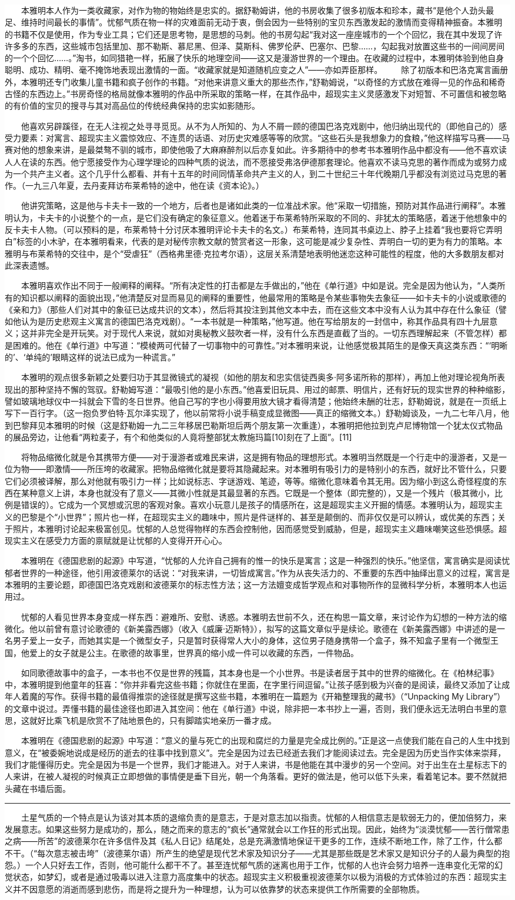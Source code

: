 　　本雅明本人作为一类收藏家，对作为物的物始终是忠实的。据舒勒姆讲，他的书房收集了很多初版本和珍本，藏书“是他个人劲头最足、维持时间最长的事情”。忧郁气质在物一样的灾难面前无动于衷，倒会因为一些特别的宝贝东西激发起的激情而变得精神振奋。本雅明的书籍不仅是使用，作为专业工具；它们还是思考物，是思想的马刺。他的书房勾起“我对这一座座城市的一个个回忆，我在其中发现了许许多多的东西，这些城市包括里加、那不勒斯、慕尼黑、但泽、莫斯科、佛罗伦萨、巴塞尔、巴黎……，勾起我对放置这些书的一间间房间的一个个回忆……。”淘书，如同猎艳一样，拓展了快乐的地理空间——这又是漫游世界的一个理由。在收藏的过程中，本雅明体验到他自身聪明、成功、精明、毫不掩饰地表现出激情的一面。“收藏家就是知道随机应变之人”——亦如弄臣那样。
　　除了初版本和巴洛克寓言画册外，本雅明还专门收集儿童书籍和疯子创作的书籍。“对他来讲意义重大的那些杰作，”舒勒姆说，“以奇怪的方式放在难得一见的作品和稀奇古怪的东西边上。”书房奇怪的格局就像本雅明的作品中所采取的策略一样，在其作品中，超现实主义灵感激发下对短暂、不可置信和被忽略的有价值的宝贝的搜寻与其对高品位的传统经典保持的忠实如影随形。

　　他喜欢另辟蹊径，在无人注视之处寻寻觅觅。从不为人所知的、为人不屑一顾的德国巴洛克戏剧中，他归纳出现代的（即他自己的）感受力要素：对寓言、超现实主义震惊效应、不连贯的话语、对历史灾难感等等的欣赏。“这些石头是我想象力的食粮，”他这样描写马赛——马赛对他的想象来讲，是最桀骜不驯的城市，即使他吸了大麻麻醉剂以后亦复如此。许多期待中的参考书本雅明作品中都没有——他不喜欢读人人在读的东西。他宁愿接受作为心理学理论的四种气质的说法，而不愿接受弗洛伊德那套理论。他喜欢不读马克思的著作而成为或努力成为一个共产主义者。这个几乎什么都看、并有十五年的时间同情革命共产主义的人，到二十世纪三十年代晚期几乎都没有浏览过马克思的著作。（一九三八年夏，去丹麦拜访布莱希特的途中，他在读《资本论》。）

　　他讲究策略，这是他与卡夫卡一致的一个地方，后者也是诸如此类的一位准战术家。他“采取一切措施，预防对其作品进行阐释”。本雅明认为，卡夫卡的小说整个的一点，是它们没有确定的象征意义。他着迷于布莱希特所采取的不同的、非犹太的策略感，着迷于他想象中的反卡夫卡人物。（可以预料的是，布莱希特十分讨厌本雅明评论卡夫卡的名文。）布莱希特，连同其书桌边上、脖子上挂着“我也要将它弄明白”标签的小木驴，在本雅明看来，代表的是对秘传宗教文献的赞赏者这一形象，这可能是减少复杂性、弄明白一切的更为有力的策略。本雅明与布莱希特的交往中，是个“受虐狂”（西格弗里德·克拉考尔语），这层关系清楚地表明他迷恋这种可能性的程度，他的大多数朋友都对此深表遗憾。

　　本雅明喜欢作出不同于一般阐释的阐释。“所有决定性的打击都是左手做出的，”他在《单行道》中如是说。完全是因为他认为，“人类所有的知识都以阐释的面貌出现，”他清楚反对显而易见的阐释的重要性，他最常用的策略是令某些事物失去象征——如卡夫卡的小说或歌德的《亲和力》（那些人们对其中的象征已达成共识的文本），然后将其投注到其他文本中去，而在这些文本中没有人认为其中存在什么象征（譬如他认为是历史悲观主义寓言的德国巴洛克戏剧）。“一本书就是一种策略，”他写道。他在写给朋友的一封信中，称其作品具有四十九层意义；这并非完全是开玩笑。对于现代人来说，就如对奥秘教义鼓吹者一样，没有什么东西是直截了当的。一切东西理解起来（不管怎样）都是困难的。他在《单行道》中写道：“模棱两可代替了一切事物中的可靠性。”对本雅明来说，让他感觉极其陌生的是像天真这类东西：“‘明晰的’、‘单纯的’眼睛这样的说法已成为一种谎言。”

　　本雅明的观点很多新颖之处要归功于其显微镜式的凝视（如他的朋友和忠实信徒西奥多·阿多诺所称的那样），再加上他对理论视角所表现出的那种坚持不懈的驾驭。舒勒姆写道：“最吸引他的是小东西。”他喜爱旧玩具、用过的邮票、明信片，还有好玩的现实世界的种种缩影，譬如玻璃地球仪中一抖就会下雪的冬日世界。他自己写的字也小得要用放大镜才看得清楚；他始终未酬的壮志，舒勒姆说，就是在一页纸上写下一百行字。（这一抱负罗伯特·瓦尔泽实现了，他以前常将小说手稿变成显微图——真正的缩微文本。）舒勒姆谈及，一九二七年八月，他到巴黎拜见本雅明的时候（这是舒勒姆一九二三年移居巴勒斯坦后两个朋友第一次重逢），本雅明把他拉到克卢尼博物馆一个犹太仪式物品的展品旁边，让他看“两粒麦子，有个和他类似的人竟将整部犹太教施玛篇[10\]刻在了上面”。[11\]

　　将物品缩微化就是令其携带方便——对于漫游者或难民来讲，这是拥有物品的理想形式。本雅明当然既是一个行走中的漫游者，又是一位为物——即激情——所压垮的收藏家。把物品缩微化就是要将其隐藏起来。对本雅明有吸引力的是特别小的东西，就好比不管什么，只要它们必须被译解，那么对他就有吸引力一样；比如说标志、字谜游戏、笔迹，等等。缩微化意味着令其无用。因为缩小到这么奇怪程度的东西在某种意义上讲，本身也就没有了意义——其微小性就是其最显著的东西。它既是一个整体（即完整的），又是一个残片（极其微小，比例是错误的）。它成为一个冥想或沉思的客观对象。喜欢小玩意儿是孩子的情感所在，这是超现实主义开掘的情感。本雅明认为，超现实主义的巴黎是个“小世界”；照片也一样，在超现实主义的趣味中，照片是件谜样的、甚至是颠倒的、而非仅仅是可以辨认，或优美的东西；关于照片，本雅明讨论起来极富创见。忧郁的人总觉得物样的东西会控制他，因而感觉受到威胁，但是，超现实主义趣味嘲笑这些恐惧感。超现实主义在感受力方面的禀赋就是让忧郁的人变得开开心心。

　　本雅明在《德国悲剧的起源》中写道，“忧郁的人允许自己拥有的惟一的快乐是寓言；这是一种强烈的快乐。”他坚信，寓言确实是阅读忧郁者世界的一种途径，他引用波德莱尔的话说：“对我来讲，一切皆成寓言。”作为从丧失活力的、不重要的东西中抽绎出意义的过程，寓言是本雅明的主要论题，即德国巴洛克戏剧和波德莱尔的标志性方法；这一方法嬗变成哲学观点和对事物所作的显微科学分析，本雅明本人也运用过。

　　忧郁的人看见世界本身变成一样东西：避难所、安慰、诱惑。本雅明去世前不久，还在构思一篇文章，来讨论作为幻想的一种方法的缩微化。他以前曾有意讨论歌德的《新美露西娜》（收入《威廉·迈斯特》），拟写的这篇文章似乎是续论。歌德在《新美露西娜》中讲述的是一名男子爱上一女子，而她其实是一个微型女子，只是暂时获得常人大小的身体，这位男子随身携带一个盒子，殊不知盒子里有一个微型王国，他爱上的女子就是公主。在歌德的故事里，世界真的缩小成一件可以收藏的东西，一件物品。

　　如同歌德故事中的盒子，一本书也不仅是世界的残篇，其本身也是一个小世界。书是读者居于其中的世界的缩微化。在《柏林纪事》中，本雅明提到他童年的狂喜：“你并非看完这些书籍；你就住在里面，在字里行间逗留。”让孩子感到极为兴奋的是阅读，最终又添加了让成年人着魔的写作。获得书籍的最值得推崇的途径就是撰写这些书籍，本雅明在一篇题为《开箱整理我的藏书》（“Unpacking My Library”）的文章中说过。弄懂书籍的最佳途径也即进入其空间：他在《单行道》中说，除非把一本书抄上一遍，否则，我们便永远无法明白书里的意思，这就好比乘飞机是欣赏不了陆地景色的，只有脚踏实地亲历一番才成。

　　本雅明在《德国悲剧的起源》中写道：“意义的量与死亡的出现和腐烂的力量是完全成比例的。”正是这一点使我们能在自己的人生中找到意义，在“被委婉地说成是经历的逝去的往事中找到意义”。完全是因为过去已经逝去我们才能阅读过去。完全是因为历史当作实体来崇拜，我们才能懂得历史。完全是因为书是一个世界，我们才能进入。对于人来讲，书是他能在其中漫步的另一个空间。对于出生在土星标志下的人来讲，在被人凝视的时候真正立即想做的事情便是垂下目光，朝一个角落看。更好的做法是，他可以低下头来，看着笔记本。要不然就把头藏在书墙后面。

****

　　土星气质的一个特点是认为该对其本质的退缩负责的是意志，于是对意志加以指责。忧郁的人相信意志是软弱无力的，便加倍努力，来发展意志。如果这些努力是成功的，那么，随之而来的意志的“疯长”通常就会以工作狂的形式出现。因此，始终为“淡漠忧郁——苦行僧常患之病——所苦”的波德莱尔在许多信件及其《私人日记》结尾处，总是充满激情地保证干更多的工作，连续不断地工作，除了工作，什么都不干。（“每次意志被击垮”（波德莱尔语）所产生的绝望是现代艺术家及知识分子——尤其是那些既是艺术家又是知识分子的人最为典型的抱怨。）一个人只好去工作，否则，他可能什么都干不了。甚至连忧郁气质的迷离也用于工作，忧郁的人也许会努力培养一连串变化无常的幻觉状态，如梦幻，或者是通过吸毒以进入注意力高度集中的状态。超现实主义积极重视波德莱尔以极为消极的方式体验过的东西：超现实主义并不因意愿的消逝而感到悲伤，而是将之提升为一种理想，认为可以依靠梦的状态来提供工作所需要的全部物质。
